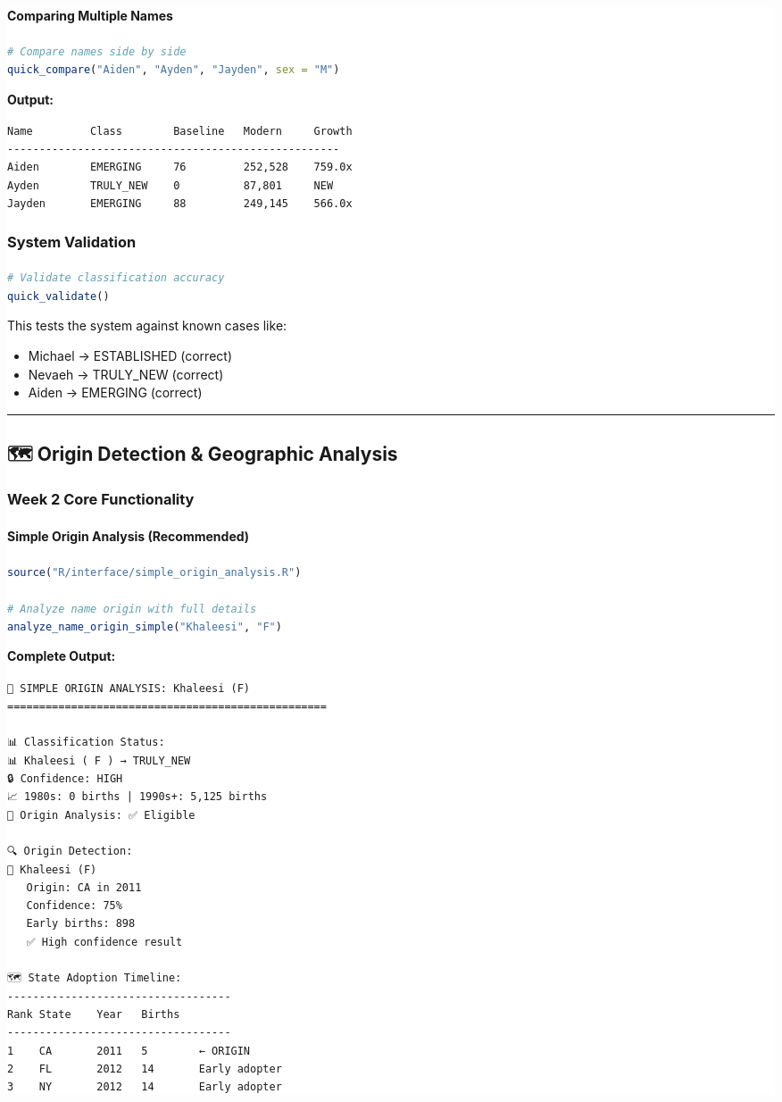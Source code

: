 #### **Comparing Multiple Names**
```r
# Compare names side by side
quick_compare("Aiden", "Ayden", "Jayden", sex = "M")
```

**Output:**
```
Name         Class        Baseline   Modern     Growth
----------------------------------------------------
Aiden        EMERGING     76         252,528    759.0x
Ayden        TRULY_NEW    0          87,801     NEW
Jayden       EMERGING     88         249,145    566.0x
```

### **System Validation**
```r
# Validate classification accuracy
quick_validate()
```

This tests the system against known cases like:
- Michael → ESTABLISHED (correct)
- Nevaeh → TRULY_NEW (correct)
- Aiden → EMERGING (correct)

---

## 🗺️ **Origin Detection & Geographic Analysis**

### **Week 2 Core Functionality**

#### **Simple Origin Analysis (Recommended)**
```r
source("R/interface/simple_origin_analysis.R")

# Analyze name origin with full details
analyze_name_origin_simple("Khaleesi", "F")
```

**Complete Output:**
```
🎯 SIMPLE ORIGIN ANALYSIS: Khaleesi (F)
==================================================

📊 Classification Status:
📊 Khaleesi ( F ) → TRULY_NEW
🔒 Confidence: HIGH
📈 1980s: 0 births | 1990s+: 5,125 births
🎯 Origin Analysis: ✅ Eligible

🔍 Origin Detection:
📍 Khaleesi (F)
   Origin: CA in 2011
   Confidence: 75%
   Early births: 898
   ✅ High confidence result

🗺️ State Adoption Timeline:
-----------------------------------
Rank State    Year   Births
-----------------------------------
1    CA       2011   5        ← ORIGIN
2    FL       2012   14       Early adopter
3    NY       2012   14       Early adopter
```